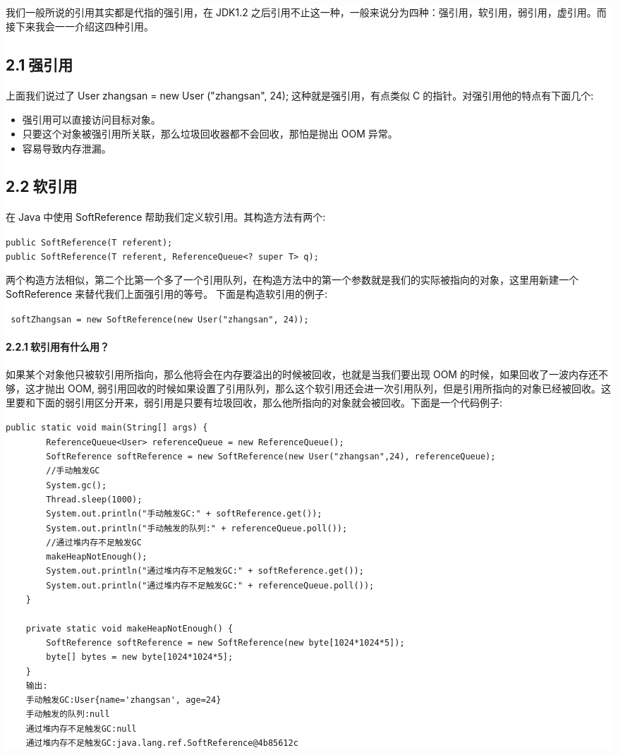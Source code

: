 我们一般所说的引用其实都是代指的强引用，在 JDK1.2 之后引用不止这一种，一般来说分为四种：强引用，软引用，弱引用，虚引用。而接下来我会一一介绍这四种引用。

## 2.1 强引用

上面我们说过了 User zhangsan = new User ("zhangsan", 24); 这种就是强引用，有点类似 C 的指针。对强引用他的特点有下面几个:

- 强引用可以直接访问目标对象。
- 只要这个对象被强引用所关联，那么垃圾回收器都不会回收，那怕是抛出 OOM 异常。
- 容易导致内存泄漏。

## 2.2 软引用

在 Java 中使用 SoftReference 帮助我们定义软引用。其构造方法有两个:

```
public SoftReference(T referent);
public SoftReference(T referent, ReferenceQueue<? super T> q);
```

两个构造方法相似，第二个比第一个多了一个引用队列，在构造方法中的第一个参数就是我们的实际被指向的对象，这里用新建一个 SoftReference 来替代我们上面强引用的等号。 下面是构造软引用的例子:

```
 softZhangsan = new SoftReference(new User("zhangsan", 24));
```

#### 2.2.1 软引用有什么用？

如果某个对象他只被软引用所指向，那么他将会在内存要溢出的时候被回收，也就是当我们要出现 OOM 的时候，如果回收了一波内存还不够，这才抛出 OOM, 弱引用回收的时候如果设置了引用队列，那么这个软引用还会进一次引用队列，但是引用所指向的对象已经被回收。这里要和下面的弱引用区分开来，弱引用是只要有垃圾回收，那么他所指向的对象就会被回收。下面是一个代码例子:

```
public static void main(String[] args) {
        ReferenceQueue<User> referenceQueue = new ReferenceQueue();
        SoftReference softReference = new SoftReference(new User("zhangsan",24), referenceQueue);
        //手动触发GC
        System.gc();
        Thread.sleep(1000);
        System.out.println("手动触发GC:" + softReference.get());
        System.out.println("手动触发的队列:" + referenceQueue.poll());
        //通过堆内存不足触发GC
        makeHeapNotEnough();
        System.out.println("通过堆内存不足触发GC:" + softReference.get());
        System.out.println("通过堆内存不足触发GC:" + referenceQueue.poll());
    }

    private static void makeHeapNotEnough() {
        SoftReference softReference = new SoftReference(new byte[1024*1024*5]);
        byte[] bytes = new byte[1024*1024*5];
    }
    输出:
    手动触发GC:User{name='zhangsan', age=24}
    手动触发的队列:null
    通过堆内存不足触发GC:null
    通过堆内存不足触发GC:java.lang.ref.SoftReference@4b85612c
```
